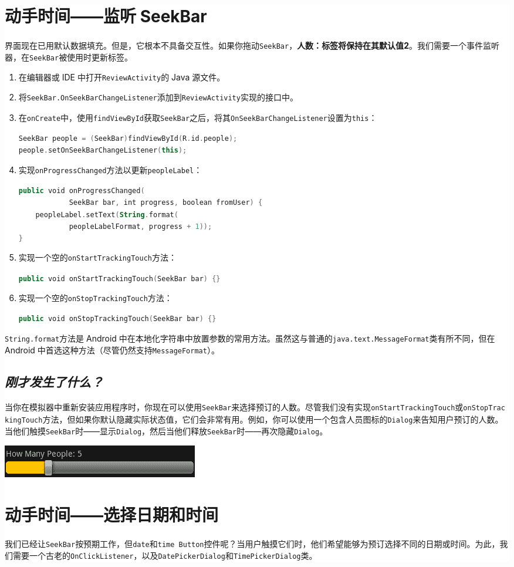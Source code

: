 # 动手时间——监听 SeekBar

界面现在已用默认数据填充。但是，它根本不具备交互性。如果你拖动`SeekBar`，**人数：**标签将保持在其默认值**2**。我们需要一个事件监听器，在`SeekBar`被使用时更新标签。

1.  在编辑器或 IDE 中打开`ReviewActivity`的 Java 源文件。

1.  将`SeekBar.OnSeekBarChangeListener`添加到`ReviewActivity`实现的接口中。

1.  在`onCreate`中，使用`findViewById`获取`SeekBar`之后，将其`OnSeekBarChangeListener`设置为`this`：

    ```kt
    SeekBar people = (SeekBar)findViewById(R.id.people);
    people.setOnSeekBarChangeListener(this);
    ```

1.  实现`onProgressChanged`方法以更新`peopleLabel`：

    ```kt
    public void onProgressChanged(
                SeekBar bar, int progress, boolean fromUser) {
        peopleLabel.setText(String.format(
                peopleLabelFormat, progress + 1));
    }
    ```

1.  实现一个空的`onStartTrackingTouch`方法：

    ```kt
    public void onStartTrackingTouch(SeekBar bar) {}
    ```

1.  实现一个空的`onStopTrackingTouch`方法：

    ```kt
    public void onStopTrackingTouch(SeekBar bar) {}
    ```

`String.format`方法是 Android 中在本地化字符串中放置参数的常用方法。虽然这与普通的`java.text.MessageFormat`类有所不同，但在 Android 中首选这种方法（尽管仍然支持`MessageFormat`）。

## *刚才发生了什么？*

当你在模拟器中重新安装应用程序时，你现在可以使用`SeekBar`来选择预订的人数。尽管我们没有实现`onStartTrackingTouch`或`onStopTrackingTouch`方法，但如果你默认隐藏实际状态值，它们会非常有用。例如，你可以使用一个包含人员图标的`Dialog`来告知用户预订的人数。当他们触摸`SeekBar`时——显示`Dialog`，然后当他们释放`SeekBar`时——再次隐藏`Dialog`。

![发生了什么？](img/4484_03_08.jpg)

# 动手时间——选择日期和时间

我们已经让`SeekBar`按预期工作，但`date`和`time Button`控件呢？当用户触摸它们时，他们希望能够为预订选择不同的日期或时间。为此，我们需要一个古老的`OnClickListener`，以及`DatePickerDialog`和`TimePickerDialog`类。
